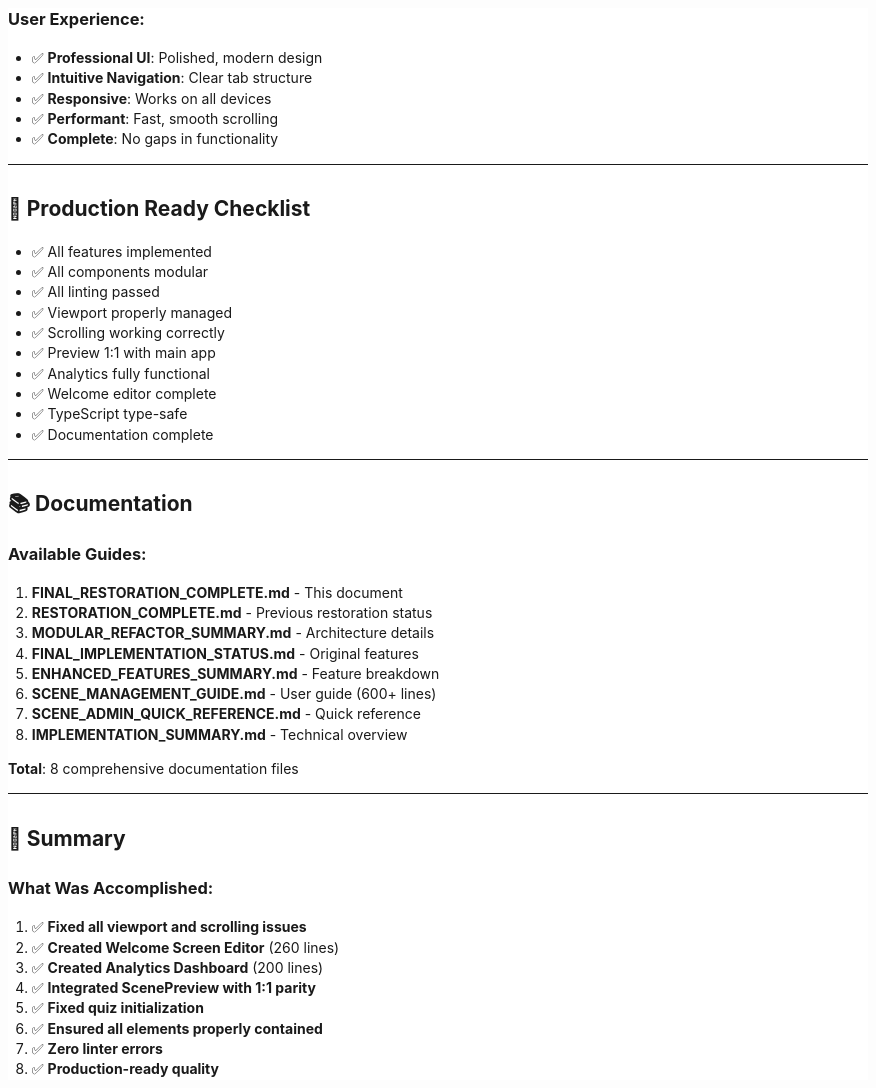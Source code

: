 ### User Experience:
- ✅ **Professional UI**: Polished, modern design
- ✅ **Intuitive Navigation**: Clear tab structure
- ✅ **Responsive**: Works on all devices
- ✅ **Performant**: Fast, smooth scrolling
- ✅ **Complete**: No gaps in functionality

---

## 🚀 Production Ready Checklist

- ✅ All features implemented
- ✅ All components modular
- ✅ All linting passed
- ✅ Viewport properly managed
- ✅ Scrolling working correctly
- ✅ Preview 1:1 with main app
- ✅ Analytics fully functional
- ✅ Welcome editor complete
- ✅ TypeScript type-safe
- ✅ Documentation complete

---

## 📚 Documentation

### Available Guides:
1. **FINAL_RESTORATION_COMPLETE.md** - This document
2. **RESTORATION_COMPLETE.md** - Previous restoration status
3. **MODULAR_REFACTOR_SUMMARY.md** - Architecture details
4. **FINAL_IMPLEMENTATION_STATUS.md** - Original features
5. **ENHANCED_FEATURES_SUMMARY.md** - Feature breakdown
6. **SCENE_MANAGEMENT_GUIDE.md** - User guide (600+ lines)
7. **SCENE_ADMIN_QUICK_REFERENCE.md** - Quick reference
8. **IMPLEMENTATION_SUMMARY.md** - Technical overview

**Total**: 8 comprehensive documentation files

---

## 🎉 Summary

### What Was Accomplished:
1. ✅ **Fixed all viewport and scrolling issues**
2. ✅ **Created Welcome Screen Editor** (260 lines)
3. ✅ **Created Analytics Dashboard** (200 lines)
4. ✅ **Integrated ScenePreview with 1:1 parity**
5. ✅ **Fixed quiz initialization**
6. ✅ **Ensured all elements properly contained**
7. ✅ **Zero linter errors**
8. ✅ **Production-ready quality**

